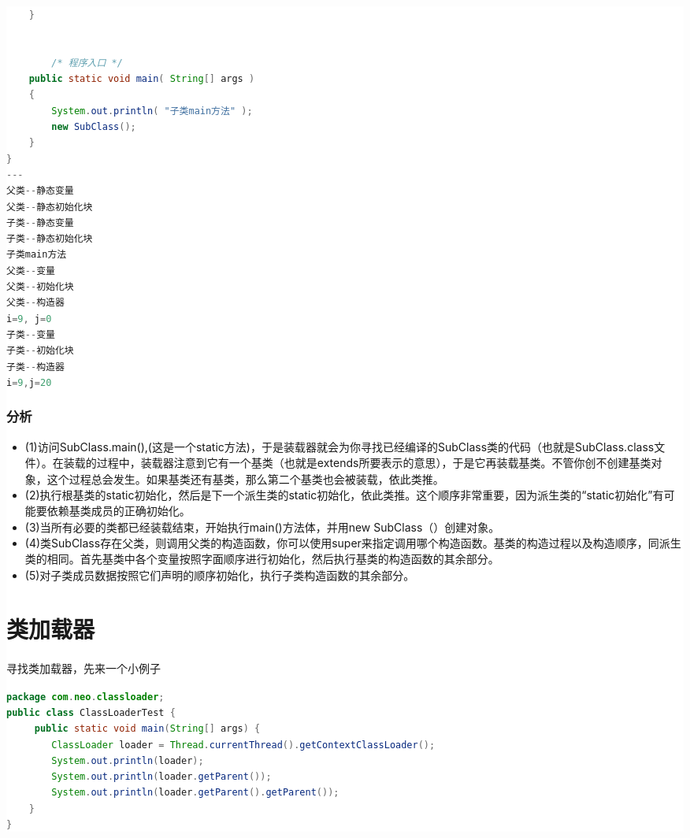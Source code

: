 ```java
    }


        /* 程序入口 */
    public static void main( String[] args )
    {
        System.out.println( "子类main方法" );
        new SubClass();
    }
}
---
父类--静态变量
父类--静态初始化块
子类--静态变量
子类--静态初始化块
子类main方法
父类--变量
父类--初始化块
父类--构造器
i=9, j=0
子类--变量
子类--初始化块
子类--构造器
i=9,j=20
```

### 分析

- (1)访问SubClass.main(),(这是一个static方法)，于是装载器就会为你寻找已经编译的SubClass类的代码（也就是SubClass.class文件）。在装载的过程中，装载器注意到它有一个基类（也就是extends所要表示的意思），于是它再装载基类。不管你创不创建基类对象，这个过程总会发生。如果基类还有基类，那么第二个基类也会被装载，依此类推。
- (2)执行根基类的static初始化，然后是下一个派生类的static初始化，依此类推。这个顺序非常重要，因为派生类的“static初始化”有可能要依赖基类成员的正确初始化。
- (3)当所有必要的类都已经装载结束，开始执行main()方法体，并用new SubClass（）创建对象。
- (4)类SubClass存在父类，则调用父类的构造函数，你可以使用super来指定调用哪个构造函数。基类的构造过程以及构造顺序，同派生类的相同。首先基类中各个变量按照字面顺序进行初始化，然后执行基类的构造函数的其余部分。
- (5)对子类成员数据按照它们声明的顺序初始化，执行子类构造函数的其余部分。



# 类加载器

寻找类加载器，先来一个小例子

```java
package com.neo.classloader;
public class ClassLoaderTest {
     public static void main(String[] args) {
        ClassLoader loader = Thread.currentThread().getContextClassLoader();
        System.out.println(loader);
        System.out.println(loader.getParent());
        System.out.println(loader.getParent().getParent());
    }
}
```
